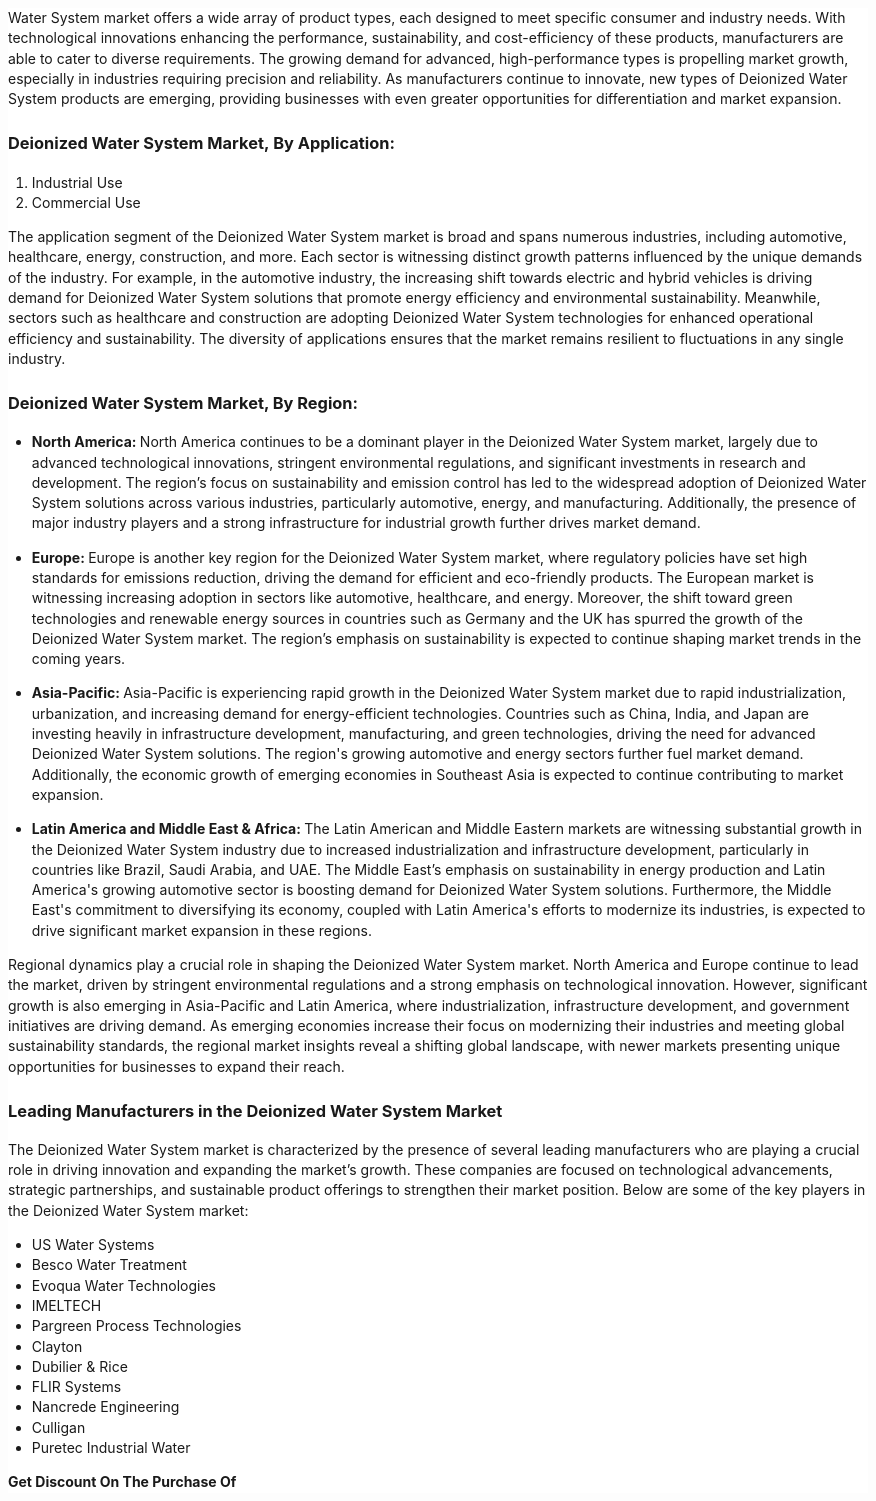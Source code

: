 Water System market offers a wide array of product types, each designed to meet specific consumer and industry needs. With technological innovations enhancing the performance, sustainability, and cost-efficiency of these products, manufacturers are able to cater to diverse requirements. The growing demand for advanced, high-performance types is propelling market growth, especially in industries requiring precision and reliability. As manufacturers continue to innovate, new types of Deionized Water System products are emerging, providing businesses with even greater opportunities for differentiation and market expansion.</p><h3>Deionized Water System Market,&nbsp;By Application:</h3><ol><li>Industrial Use<li> Commercial Use</li></ol><p>The application segment of the Deionized Water System market is broad and spans numerous industries, including automotive, healthcare, energy, construction, and more. Each sector is witnessing distinct growth patterns influenced by the unique demands of the industry. For example, in the automotive industry, the increasing shift towards electric and hybrid vehicles is driving demand for Deionized Water System solutions that promote energy efficiency and environmental sustainability. Meanwhile, sectors such as healthcare and construction are adopting Deionized Water System technologies for enhanced operational efficiency and sustainability. The diversity of applications ensures that the market remains resilient to fluctuations in any single industry.</p><h3>Deionized Water System Market, By Region:</h3><ul><li><p><strong>North America:&nbsp;</strong>North America continues to be a dominant player in the Deionized Water System market, largely due to advanced technological innovations, stringent environmental regulations, and significant investments in research and development. The region&rsquo;s focus on sustainability and emission control has led to the widespread adoption of Deionized Water System solutions across various industries, particularly automotive, energy, and manufacturing. Additionally, the presence of major industry players and a strong infrastructure for industrial growth further drives market demand.</p></li><li><p><strong><strong>Europe:&nbsp;</strong></strong>Europe is another key region for the Deionized Water System market, where regulatory policies have set high standards for emissions reduction, driving the demand for efficient and eco-friendly products. The European market is witnessing increasing adoption in sectors like automotive, healthcare, and energy. Moreover, the shift toward green technologies and renewable energy sources in countries such as Germany and the UK has spurred the growth of the Deionized Water System market. The region&rsquo;s emphasis on sustainability is expected to continue shaping market trends in the coming years.</p></li><li><p><strong><strong>Asia-Pacific:&nbsp;</strong></strong>Asia-Pacific is experiencing rapid growth in the Deionized Water System market due to rapid industrialization, urbanization, and increasing demand for energy-efficient technologies. Countries such as China, India, and Japan are investing heavily in infrastructure development, manufacturing, and green technologies, driving the need for advanced Deionized Water System solutions. The region's growing automotive and energy sectors further fuel market demand. Additionally, the economic growth of emerging economies in Southeast Asia is expected to continue contributing to market expansion.</p></li><li><p><strong><strong>Latin America and Middle East &amp; Africa:&nbsp;</strong></strong>The Latin American and Middle Eastern markets are witnessing substantial growth in the Deionized Water System industry due to increased industrialization and infrastructure development, particularly in countries like Brazil, Saudi Arabia, and UAE. The Middle East&rsquo;s emphasis on sustainability in energy production and Latin America's growing automotive sector is boosting demand for Deionized Water System solutions. Furthermore, the Middle East's commitment to diversifying its economy, coupled with Latin America's efforts to modernize its industries, is expected to drive significant market expansion in these regions.</p></li></ul><p>Regional dynamics play a crucial role in shaping the Deionized Water System market. North America and Europe continue to lead the market, driven by stringent environmental regulations and a strong emphasis on technological innovation. However, significant growth is also emerging in Asia-Pacific and Latin America, where industrialization, infrastructure development, and government initiatives are driving demand. As emerging economies increase their focus on modernizing their industries and meeting global sustainability standards, the regional market insights reveal a shifting global landscape, with newer markets presenting unique opportunities for businesses to expand their reach.</p><h3><strong>Leading Manufacturers in the Deionized Water System Market</strong></h3><p>The Deionized Water System market is characterized by the presence of several leading manufacturers who are playing a crucial role in driving innovation and expanding the market&rsquo;s growth. These companies are focused on technological advancements, strategic partnerships, and sustainable product offerings to strengthen their market position. Below are some of the key players in the Deionized Water System market:</p></div><div class="article-main__content" data-test-id="publishing-text-block"><ul><li><span class="">US Water Systems<li>Besco Water Treatment<li>Evoqua Water Technologies<li>IMELTECH<li>Pargreen Process Technologies<li>Clayton<li>Dubilier & Rice<li>FLIR Systems<li>Nancrede Engineering<li>Culligan<li>Puretec Industrial Water</span></li></ul></div><div class="article-main__content" data-test-id="publishing-text-block"><p><span class="font-[700]"><strong>Get Discount On The Purchase Of